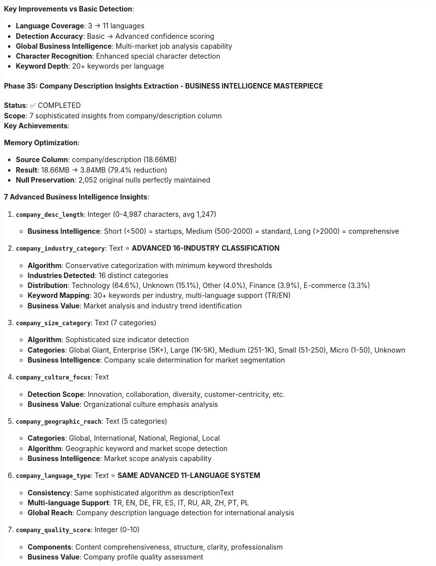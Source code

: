 **Key Improvements vs Basic Detection**:
- **Language Coverage**: 3 → 11 languages
- **Detection Accuracy**: Basic → Advanced confidence scoring
- **Global Business Intelligence**: Multi-market job analysis capability
- **Character Recognition**: Enhanced special character detection
- **Keyword Depth**: 20+ keywords per language

#### Phase 35: Company Description Insights Extraction - BUSINESS INTELLIGENCE MASTERPIECE  
**Status**: ✅ COMPLETED  
**Scope**: 7 sophisticated insights from company/description column  
**Key Achievements**:

**Memory Optimization**:
- **Source Column**: company/description (18.66MB)
- **Result**: 18.66MB → 3.84MB (79.4% reduction)
- **Null Preservation**: 2,052 original nulls perfectly maintained

**7 Advanced Business Intelligence Insights**:

1. **`company_desc_length`**: Integer (0-4,987 characters, avg 1,247)
   - **Business Intelligence**: Short (<500) = startups, Medium (500-2000) = standard, Long (>2000) = comprehensive

2. **`company_industry_category`**: Text ⭐ **ADVANCED 16-INDUSTRY CLASSIFICATION**
   - **Algorithm**: Conservative categorization with minimum keyword thresholds
   - **Industries Detected**: 16 distinct categories
   - **Distribution**: Technology (64.6%), Unknown (15.1%), Other (4.0%), Finance (3.9%), E-commerce (3.3%)
   - **Keyword Mapping**: 30+ keywords per industry, multi-language support (TR/EN)
   - **Business Value**: Market analysis and industry trend identification

3. **`company_size_category`**: Text (7 categories)
   - **Algorithm**: Sophisticated size indicator detection
   - **Categories**: Global Giant, Enterprise (5K+), Large (1K-5K), Medium (251-1K), Small (51-250), Micro (1-50), Unknown
   - **Business Intelligence**: Company scale determination for market segmentation

4. **`company_culture_focus`**: Text
   - **Detection Scope**: Innovation, collaboration, diversity, customer-centricity, etc.
   - **Business Value**: Organizational culture emphasis analysis

5. **`company_geographic_reach`**: Text (5 categories)
   - **Categories**: Global, International, National, Regional, Local
   - **Algorithm**: Geographic keyword and market scope detection
   - **Business Intelligence**: Market scope analysis capability

6. **`company_language_type`**: Text ⭐ **SAME ADVANCED 11-LANGUAGE SYSTEM**
   - **Consistency**: Same sophisticated algorithm as descriptionText
   - **Multi-language Support**: TR, EN, DE, FR, ES, IT, RU, AR, ZH, PT, PL
   - **Global Reach**: Company description language detection for international analysis

7. **`company_quality_score`**: Integer (0-10)
   - **Components**: Content comprehensiveness, structure, clarity, professionalism
   - **Business Value**: Company profile quality assessment
